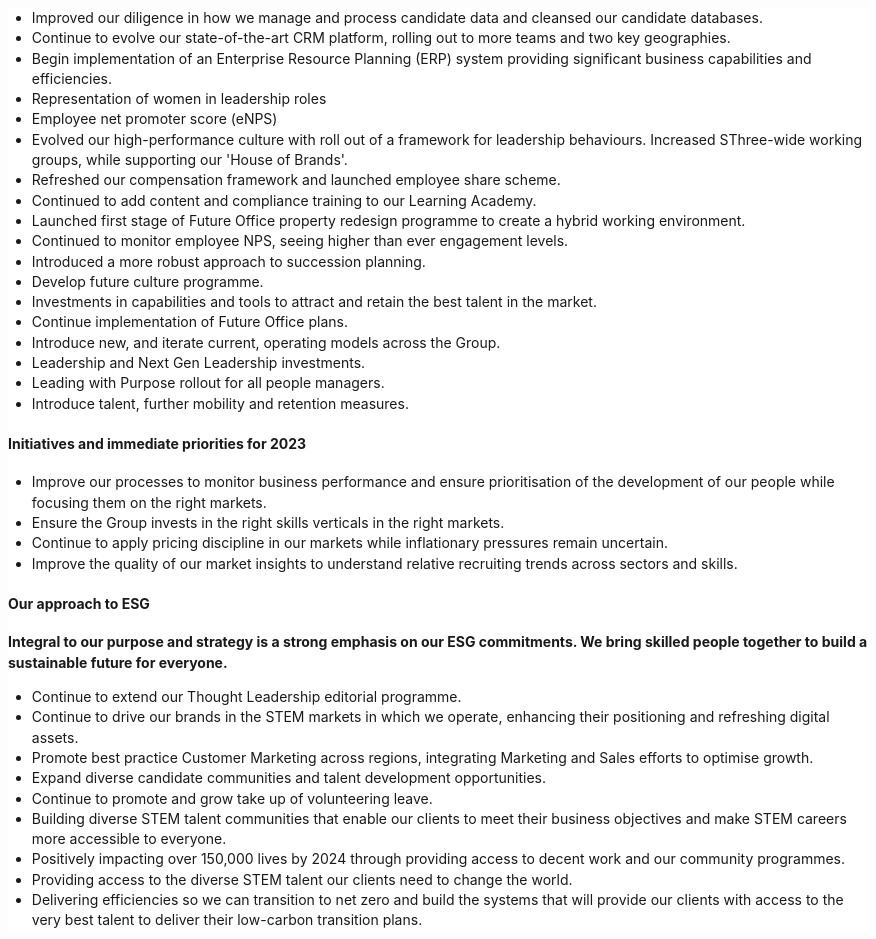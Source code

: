 - Improved our diligence in how we manage and process candidate data and cleansed our candidate databases.
- Continue to evolve our state-of-the-art CRM platform, rolling out to more teams and two key geographies.
- Begin implementation of an Enterprise Resource Planning (ERP) system providing significant business capabilities and efficiencies.
- Representation of women in leadership roles
- Employee net promoter score (eNPS)
- Evolved our high-performance culture with roll out of a framework for leadership behaviours. Increased SThree-wide working groups, while supporting our 'House of Brands'.
- Refreshed our compensation framework and launched employee share scheme.
- Continued to add content and compliance training to our Learning Academy.
- Launched first stage of Future Office property redesign programme to create a hybrid working environment.
- Continued to monitor employee NPS, seeing higher than ever engagement levels.
- Introduced a more robust approach to succession planning.
- Develop future culture programme.
- Investments in capabilities and tools to attract and retain the best talent in the market.
- Continue implementation of Future Office plans.
- Introduce new, and iterate current, operating models across the Group.
- Leadership and Next Gen Leadership investments.
- Leading with Purpose rollout for all people managers.
- Introduce talent, further mobility and retention measures.

#### **Initiatives and immediate priorities for 2023**

- Improve our processes to monitor business performance and ensure prioritisation of the development of our people while focusing them on the right markets.
- Ensure the Group invests in the right skills verticals in the right markets.
- Continue to apply pricing discipline in our markets while inflationary pressures remain uncertain.
- Improve the quality of our market insights to understand relative recruiting trends across sectors and skills.

#### **Our approach to ESG**

**Integral to our purpose and strategy is a strong emphasis on our ESG commitments. We bring skilled people together to build a sustainable future for everyone.** 

- Continue to extend our Thought Leadership editorial programme.
- Continue to drive our brands in the STEM markets in which we operate, enhancing their positioning and refreshing digital assets.
- Promote best practice Customer Marketing across regions, integrating Marketing and Sales efforts to optimise growth.
- Expand diverse candidate communities and talent development opportunities.
- Continue to promote and grow take up of volunteering leave.
- Building diverse STEM talent communities that enable our clients to meet their business objectives and make STEM careers more accessible to everyone.
- Positively impacting over 150,000 lives by 2024 through providing access to decent work and our community programmes.
- Providing access to the diverse STEM talent our clients need to change the world.
- Delivering efficiencies so we can transition to net zero and build the systems that will provide our clients with access to the very best talent to deliver their low-carbon transition plans.
